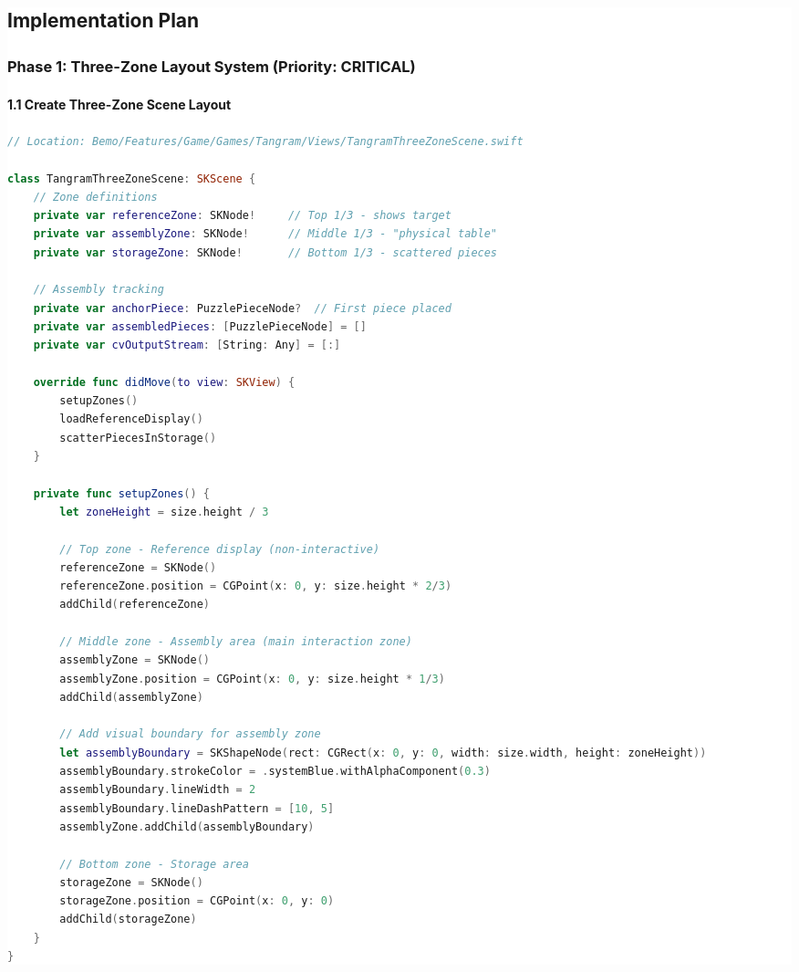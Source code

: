 ## Implementation Plan

### Phase 1: Three-Zone Layout System (Priority: CRITICAL)

#### 1.1 Create Three-Zone Scene Layout

```swift
// Location: Bemo/Features/Game/Games/Tangram/Views/TangramThreeZoneScene.swift

class TangramThreeZoneScene: SKScene {
    // Zone definitions
    private var referenceZone: SKNode!     // Top 1/3 - shows target
    private var assemblyZone: SKNode!      // Middle 1/3 - "physical table"
    private var storageZone: SKNode!       // Bottom 1/3 - scattered pieces
    
    // Assembly tracking
    private var anchorPiece: PuzzlePieceNode?  // First piece placed
    private var assembledPieces: [PuzzlePieceNode] = []
    private var cvOutputStream: [String: Any] = [:]
    
    override func didMove(to view: SKView) {
        setupZones()
        loadReferenceDisplay()
        scatterPiecesInStorage()
    }
    
    private func setupZones() {
        let zoneHeight = size.height / 3
        
        // Top zone - Reference display (non-interactive)
        referenceZone = SKNode()
        referenceZone.position = CGPoint(x: 0, y: size.height * 2/3)
        addChild(referenceZone)
        
        // Middle zone - Assembly area (main interaction zone)
        assemblyZone = SKNode()
        assemblyZone.position = CGPoint(x: 0, y: size.height * 1/3)
        addChild(assemblyZone)
        
        // Add visual boundary for assembly zone
        let assemblyBoundary = SKShapeNode(rect: CGRect(x: 0, y: 0, width: size.width, height: zoneHeight))
        assemblyBoundary.strokeColor = .systemBlue.withAlphaComponent(0.3)
        assemblyBoundary.lineWidth = 2
        assemblyBoundary.lineDashPattern = [10, 5]
        assemblyZone.addChild(assemblyBoundary)
        
        // Bottom zone - Storage area
        storageZone = SKNode()
        storageZone.position = CGPoint(x: 0, y: 0)
        addChild(storageZone)
    }
}
```
